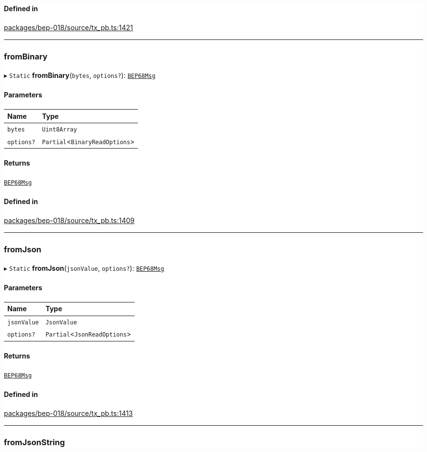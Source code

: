 #### Defined in

[packages/bep-018/source/tx_pb.ts:1421](https://github.com/bearmint/bearmint/blob/main/packages/bep-018/source/tx_pb.ts#L1421)

___

### fromBinary

▸ `Static` **fromBinary**(`bytes`, `options?`): [`BEP68Msg`](BEP68Msg.md)

#### Parameters

| Name | Type |
| :------ | :------ |
| `bytes` | `Uint8Array` |
| `options?` | `Partial`<`BinaryReadOptions`\> |

#### Returns

[`BEP68Msg`](BEP68Msg.md)

#### Defined in

[packages/bep-018/source/tx_pb.ts:1409](https://github.com/bearmint/bearmint/blob/main/packages/bep-018/source/tx_pb.ts#L1409)

___

### fromJson

▸ `Static` **fromJson**(`jsonValue`, `options?`): [`BEP68Msg`](BEP68Msg.md)

#### Parameters

| Name | Type |
| :------ | :------ |
| `jsonValue` | `JsonValue` |
| `options?` | `Partial`<`JsonReadOptions`\> |

#### Returns

[`BEP68Msg`](BEP68Msg.md)

#### Defined in

[packages/bep-018/source/tx_pb.ts:1413](https://github.com/bearmint/bearmint/blob/main/packages/bep-018/source/tx_pb.ts#L1413)

___

### fromJsonString
